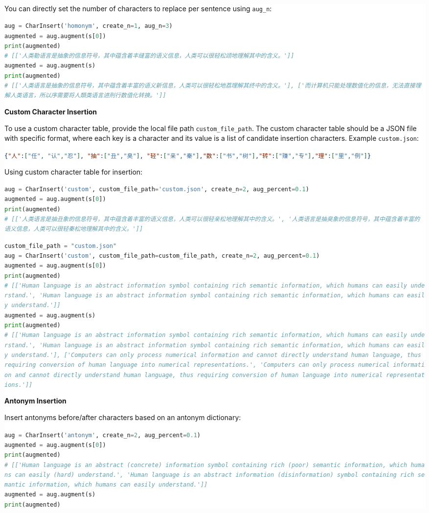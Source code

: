 You can directly set the number of characters to replace per sentence using `aug_n`:

```python
aug = CharInsert('homonym', create_n=1, aug_n=3)
augmented = aug.augment(s[0])
print(augmented)
# [['人类勒语言是抽象的信息符号，其中蕴含着丰缝富的语义信息，人类可以很轻松颂地理解其中的含义。']]
augmented = aug.augment(s)
print(augmented)
# [['人类语言是抽象的信息符号，其中蕴含着丰富的语义新信息，人类可以很轻松地荔理解其终中的含义。'], ['而计算机只能处理数值化的信息，无法直接理解人类语言，所以序需要将人類类语言进刑行数值化转换。']]
```

**Custom Character Insertion**

To use a custom character table, provide the local file path `custom_file_path`. The custom character table should be a JSON file with specific format, where each key is a character and its value is a list of candidate insertion characters. Example `custom.json`:

```json
{"人":["任", "认","忍"], "抽":["丑","臭"], "轻":["亲","秦"],"数":["书","树"],"转":["赚","专"],"理":["里","例"]}
```

Using custom character table for insertion:

```python
aug = CharInsert('custom', custom_file_path='custom.json', create_n=2, aug_percent=0.1)
augmented = aug.augment(s[0])
print(augmented)
# [['人类语言是抽丑象的信息符号，其中蕴含着丰富的语义信息，人类可以很轻亲松地理解其中的含义。', '人类语言是抽臭象的信息符号，其中蕴含着丰富的语义信息，人类可以很轻秦松地理解其中的含义。']]
```
``` python
custom_file_path = "custom.json"
aug = CharInsert('custom', custom_file_path=custom_file_path, create_n=2, aug_percent=0.1)
augmented = aug.augment(s[0])
print(augmented)
# [['Human language is an abstract information symbol containing rich semantic information, which humans can easily understand.', 'Human language is an abstract information symbol containing rich semantic information, which humans can easily understand.']]
augmented = aug.augment(s)
print(augmented)
# [['Human language is an abstract information symbol containing rich semantic information, which humans can easily understand.', 'Human language is an abstract information symbol containing rich semantic information, which humans can easily understand.'], ['Computers can only process numerical information and cannot directly understand human language, thus requiring conversion of human language into numerical representations.', 'Computers can only process numerical information and cannot directly understand human language, thus requiring conversion of human language into numerical representations.']]
```

**Antonym Insertion**

Insert antonyms before/after characters based on an antonym dictionary:

``` python
aug = CharInsert('antonym', create_n=2, aug_percent=0.1)
augmented = aug.augment(s[0])
print(augmented)
# [['Human language is an abstract (concrete) information symbol containing rich (poor) semantic information, which humans can easily (hard) understand.', 'Human language is an abstract information (disinformation) symbol containing rich semantic information, which humans can easily understand.']]
augmented = aug.augment(s)
print(augmented)
```